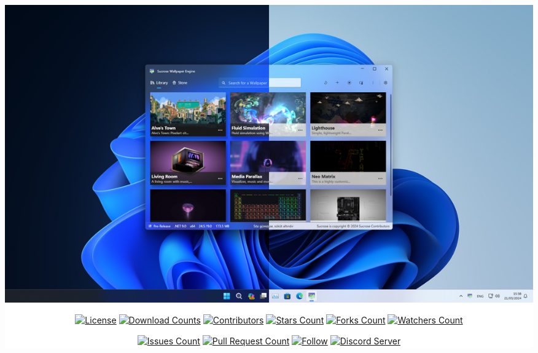 <div align="center">
  <a href="https://www.youtube.com/watch?v=skjSyV7cLEI">
    <img alt="Sucrose Wallpaper Engine - Preview" src=".screenshots/Preview.png" />
  </a>
</div>

<div align="center">

  [![License](https://img.shields.io/github/license/Taiizor/Sucrose.svg?style=for-the-badge)](https://github.com/Taiizor/Sucrose/blob/develop/LICENSE)
  [![Download Counts](https://img.shields.io/github/downloads/Taiizor/Sucrose/total.svg?style=for-the-badge)](https://github.com/Taiizor/Sucrose/releases)
  [![Contributors](https://img.shields.io/github/contributors/Taiizor/Sucrose?style=for-the-badge)](https://github.com/Taiizor/Sucrose/graphs/contributors)
  [![Stars Count](https://img.shields.io/github/stars/Taiizor/Sucrose.svg?style=for-the-badge)](https://github.com/Taiizor/Sucrose/stargazers)
  [![Forks Count](https://img.shields.io/github/forks/Taiizor/Sucrose.svg?style=for-the-badge)](https://github.com/Taiizor/Sucrose/network/members)
  [![Watchers Count](https://img.shields.io/github/watchers/Taiizor/Sucrose.svg?style=for-the-badge)](https://github.com/Taiizor/Sucrose/watchers)

  [![Issues Count](https://img.shields.io/github/issues/Taiizor/Sucrose.svg?style=for-the-badge)](https://github.com/Taiizor/Sucrose/issues)
  [![Pull Request Count](https://img.shields.io/github/issues-pr/Taiizor/Sucrose.svg?style=for-the-badge)](https://github.com/Taiizor/Sucrose/pulls)
  [![Follow](https://img.shields.io/github/followers/Taiizor.svg?style=for-the-badge&label=Follow)](https://github.com/Taiizor)
  [![Discord Server](https://img.shields.io/discord/932386235538878534?label=Discord&style=for-the-badge)](https://discord.gg/nxG977byXb)
